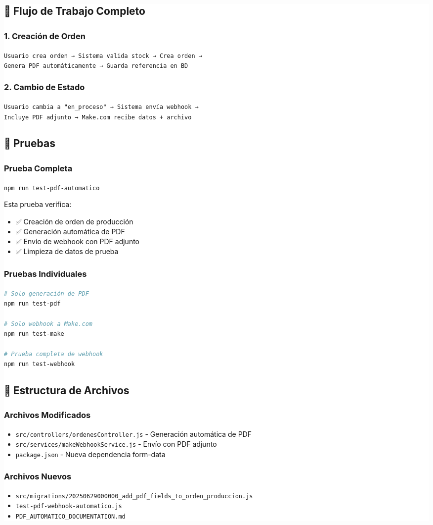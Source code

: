 ## 🔄 Flujo de Trabajo Completo

### 1. Creación de Orden
```
Usuario crea orden → Sistema valida stock → Crea orden → 
Genera PDF automáticamente → Guarda referencia en BD
```

### 2. Cambio de Estado
```
Usuario cambia a "en_proceso" → Sistema envía webhook → 
Incluye PDF adjunto → Make.com recibe datos + archivo
```

## 🧪 Pruebas

### Prueba Completa
```bash
npm run test-pdf-automatico
```

Esta prueba verifica:
- ✅ Creación de orden de producción
- ✅ Generación automática de PDF
- ✅ Envío de webhook con PDF adjunto
- ✅ Limpieza de datos de prueba

### Pruebas Individuales
```bash
# Solo generación de PDF
npm run test-pdf

# Solo webhook a Make.com
npm run test-make

# Prueba completa de webhook
npm run test-webhook
```

## 📁 Estructura de Archivos

### Archivos Modificados
- `src/controllers/ordenesController.js` - Generación automática de PDF
- `src/services/makeWebhookService.js` - Envío con PDF adjunto
- `package.json` - Nueva dependencia form-data

### Archivos Nuevos
- `src/migrations/20250629000000_add_pdf_fields_to_orden_produccion.js`
- `test-pdf-webhook-automatico.js`
- `PDF_AUTOMATICO_DOCUMENTATION.md`
